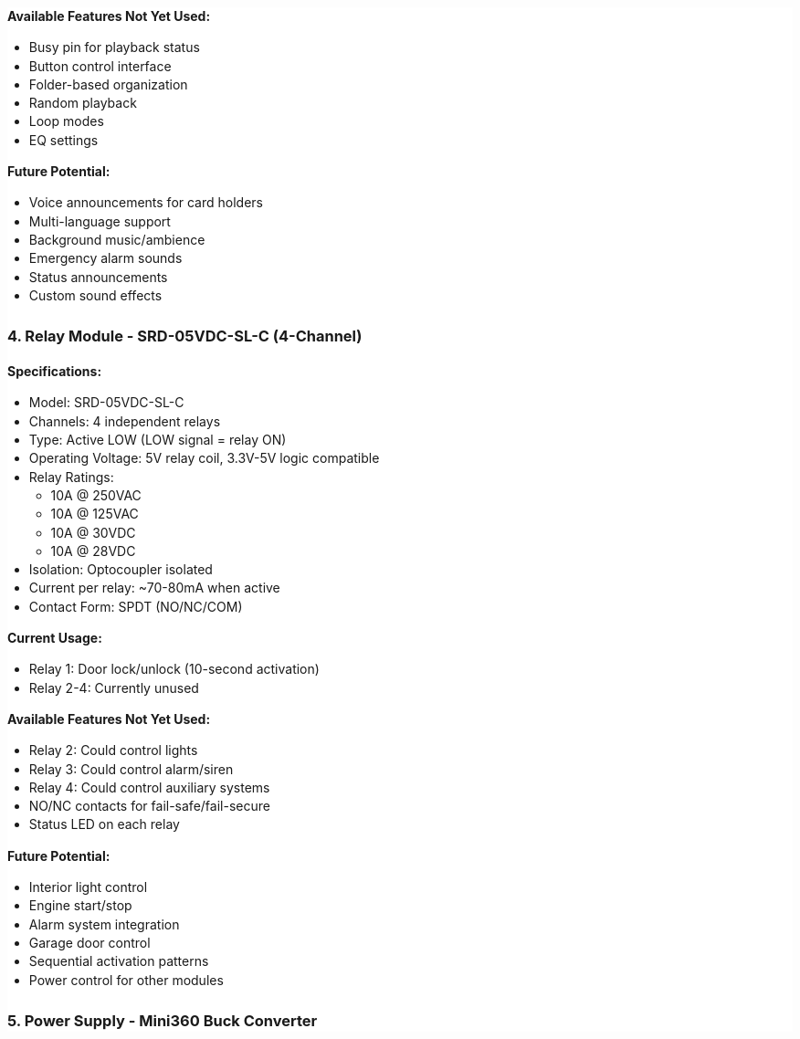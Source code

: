 **Available Features Not Yet Used:**
- Busy pin for playback status
- Button control interface
- Folder-based organization
- Random playback
- Loop modes
- EQ settings

**Future Potential:**
- Voice announcements for card holders
- Multi-language support
- Background music/ambience
- Emergency alarm sounds
- Status announcements
- Custom sound effects

### 4. Relay Module - SRD-05VDC-SL-C (4-Channel)

**Specifications:**
- Model: SRD-05VDC-SL-C
- Channels: 4 independent relays
- Type: Active LOW (LOW signal = relay ON)
- Operating Voltage: 5V relay coil, 3.3V-5V logic compatible
- Relay Ratings: 
  - 10A @ 250VAC
  - 10A @ 125VAC
  - 10A @ 30VDC
  - 10A @ 28VDC
- Isolation: Optocoupler isolated
- Current per relay: ~70-80mA when active
- Contact Form: SPDT (NO/NC/COM)

**Current Usage:**
- Relay 1: Door lock/unlock (10-second activation)
- Relay 2-4: Currently unused

**Available Features Not Yet Used:**
- Relay 2: Could control lights
- Relay 3: Could control alarm/siren
- Relay 4: Could control auxiliary systems
- NO/NC contacts for fail-safe/fail-secure
- Status LED on each relay

**Future Potential:**
- Interior light control
- Engine start/stop
- Alarm system integration
- Garage door control
- Sequential activation patterns
- Power control for other modules

### 5. Power Supply - Mini360 Buck Converter
